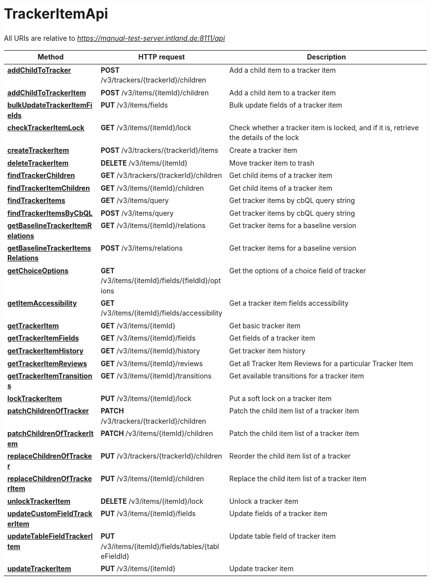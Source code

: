 # TrackerItemApi

All URIs are relative to *https://manual-test-server.intland.de:8111/api*

| Method | HTTP request | Description |
|------------- | ------------- | -------------|
| [**addChildToTracker**](TrackerItemApi.md#addChildToTracker) | **POST** /v3/trackers/{trackerId}/children | Add a child item to a tracker item |
| [**addChildToTrackerItem**](TrackerItemApi.md#addChildToTrackerItem) | **POST** /v3/items/{itemId}/children | Add a child item to a tracker item |
| [**bulkUpdateTrackerItemFields**](TrackerItemApi.md#bulkUpdateTrackerItemFields) | **PUT** /v3/items/fields | Bulk update fields of a tracker item |
| [**checkTrackerItemLock**](TrackerItemApi.md#checkTrackerItemLock) | **GET** /v3/items/{itemId}/lock | Check whether a tracker item is locked, and if it is, retrieve the details of the lock |
| [**createTrackerItem**](TrackerItemApi.md#createTrackerItem) | **POST** /v3/trackers/{trackerId}/items | Create a tracker item |
| [**deleteTrackerItem**](TrackerItemApi.md#deleteTrackerItem) | **DELETE** /v3/items/{itemId} | Move tracker item to trash |
| [**findTrackerChildren**](TrackerItemApi.md#findTrackerChildren) | **GET** /v3/trackers/{trackerId}/children | Get child items of a tracker item |
| [**findTrackerItemChildren**](TrackerItemApi.md#findTrackerItemChildren) | **GET** /v3/items/{itemId}/children | Get child items of a tracker item |
| [**findTrackerItems**](TrackerItemApi.md#findTrackerItems) | **GET** /v3/items/query | Get tracker items by cbQL query string |
| [**findTrackerItemsByCbQL**](TrackerItemApi.md#findTrackerItemsByCbQL) | **POST** /v3/items/query | Get tracker items by cbQL query string |
| [**getBaselineTrackerItemRelations**](TrackerItemApi.md#getBaselineTrackerItemRelations) | **GET** /v3/items/{itemId}/relations | Get tracker items for a baseline version |
| [**getBaselineTrackerItemsRelations**](TrackerItemApi.md#getBaselineTrackerItemsRelations) | **POST** /v3/items/relations | Get tracker items for a baseline version |
| [**getChoiceOptions**](TrackerItemApi.md#getChoiceOptions) | **GET** /v3/items/{itemId}/fields/{fieldId}/options | Get the options of a choice field of tracker |
| [**getItemAccessibility**](TrackerItemApi.md#getItemAccessibility) | **GET** /v3/items/{itemId}/fields/accessibility | Get a tracker item fields accessibility |
| [**getTrackerItem**](TrackerItemApi.md#getTrackerItem) | **GET** /v3/items/{itemId} | Get basic tracker item |
| [**getTrackerItemFields**](TrackerItemApi.md#getTrackerItemFields) | **GET** /v3/items/{itemId}/fields | Get fields of a tracker item |
| [**getTrackerItemHistory**](TrackerItemApi.md#getTrackerItemHistory) | **GET** /v3/items/{itemId}/history | Get tracker item history |
| [**getTrackerItemReviews**](TrackerItemApi.md#getTrackerItemReviews) | **GET** /v3/items/{itemId}/reviews | Get all Tracker Item Reviews for a particular Tracker Item |
| [**getTrackerItemTransitions**](TrackerItemApi.md#getTrackerItemTransitions) | **GET** /v3/items/{itemId}/transitions | Get available transitions for a tracker item |
| [**lockTrackerItem**](TrackerItemApi.md#lockTrackerItem) | **PUT** /v3/items/{itemId}/lock | Put a soft lock on a tracker item |
| [**patchChildrenOfTracker**](TrackerItemApi.md#patchChildrenOfTracker) | **PATCH** /v3/trackers/{trackerId}/children | Patch the child item list of a tracker item |
| [**patchChildrenOfTrackerItem**](TrackerItemApi.md#patchChildrenOfTrackerItem) | **PATCH** /v3/items/{itemId}/children | Patch the child item list of a tracker item |
| [**replaceChildrenOfTracker**](TrackerItemApi.md#replaceChildrenOfTracker) | **PUT** /v3/trackers/{trackerId}/children | Reorder the child item list of a tracker |
| [**replaceChildrenOfTrackerItem**](TrackerItemApi.md#replaceChildrenOfTrackerItem) | **PUT** /v3/items/{itemId}/children | Replace the child item list of a tracker item |
| [**unlockTrackerItem**](TrackerItemApi.md#unlockTrackerItem) | **DELETE** /v3/items/{itemId}/lock | Unlock a tracker item |
| [**updateCustomFieldTrackerItem**](TrackerItemApi.md#updateCustomFieldTrackerItem) | **PUT** /v3/items/{itemId}/fields | Update fields of a tracker item |
| [**updateTableFieldTrackerItem**](TrackerItemApi.md#updateTableFieldTrackerItem) | **PUT** /v3/items/{itemId}/fields/tables/{tableFieldId} | Update table field of tracker item |
| [**updateTrackerItem**](TrackerItemApi.md#updateTrackerItem) | **PUT** /v3/items/{itemId} | Update tracker item |
